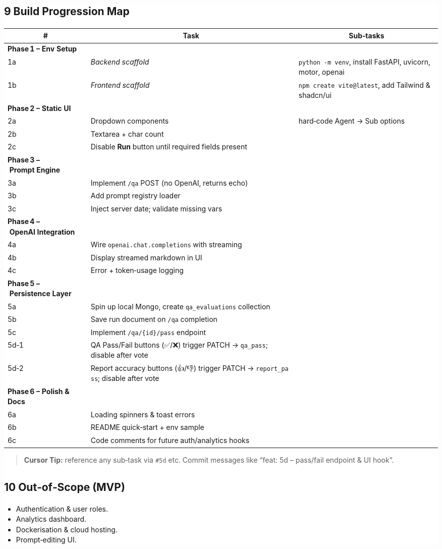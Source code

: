 ## 9 Build Progression Map
| # | Task | Sub‑tasks |
|---|------|-----------|
| **Phase 1 – Env Setup** |
| 1a | _Backend scaffold_ | `python -m venv`, install FastAPI, uvicorn, motor, openai |
| 1b | _Frontend scaffold_ | `npm create vite@latest`, add Tailwind & shadcn/ui |
| **Phase 2 – Static UI** |
| 2a | Dropdown components | hard‑code Agent → Sub options |
| 2b | Textarea + char count |
| 2c | Disable **Run** button until required fields present |
| **Phase 3 – Prompt Engine** |
| 3a | Implement `/qa` POST (no OpenAI, returns echo) |
| 3b | Add prompt registry loader |
| 3c | Inject server date; validate missing vars |
| **Phase 4 – OpenAI Integration** |
| 4a | Wire `openai.chat.completions` with streaming |
| 4b | Display streamed markdown in UI |
| 4c | Error + token‑usage logging |
| **Phase 5 – Persistence Layer** |
| 5a | Spin up local Mongo, create `qa_evaluations` collection |
| 5b | Save run document on `/qa` completion |
| 5c | Implement `/qa/{id}/pass` endpoint |
| 5d‑1 | QA Pass/Fail buttons (✅/❌) trigger PATCH → `qa_pass`; disable after vote |
| 5d‑2 | Report accuracy buttons (👍/👎) trigger PATCH → `report_pass`; disable after vote |
| **Phase 6 – Polish & Docs** |
| 6a | Loading spinners & toast errors |
| 6b | README quick‑start + env sample |
| 6c | Code comments for future auth/analytics hooks |

> **Cursor Tip:** reference any sub‑task via `#5d` etc. Commit messages like “feat: 5d – pass/fail endpoint & UI hook”.

## 10 Out‑of‑Scope (MVP)
* Authentication & user roles.
* Analytics dashboard.
* Dockerisation & cloud hosting.
* Prompt‑editing UI.
